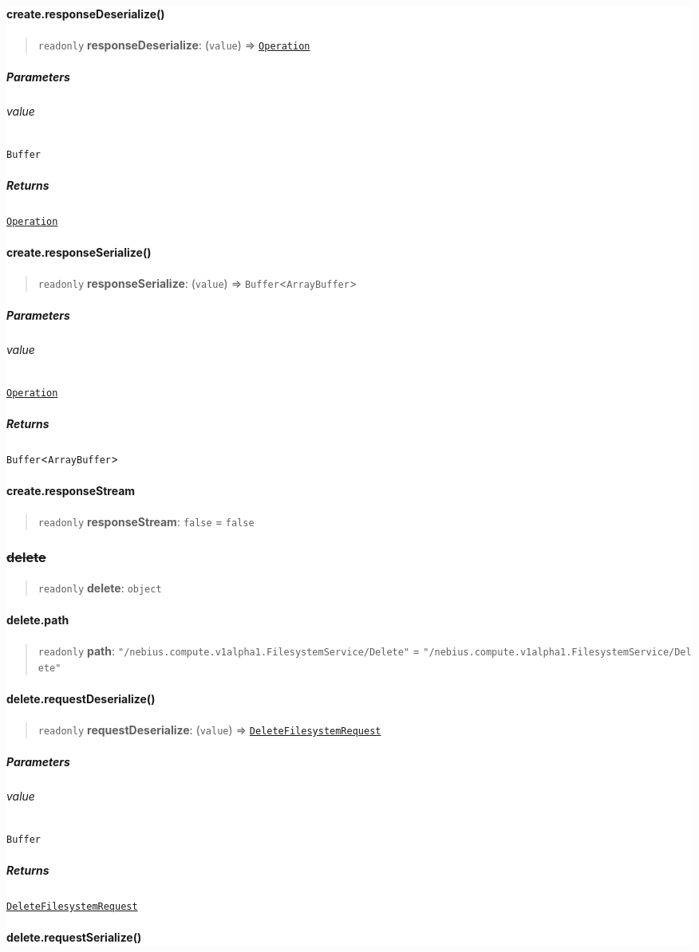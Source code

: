 #### create.responseDeserialize()

> `readonly` **responseDeserialize**: (`value`) => [`Operation`](../../../common/v1alpha1/interfaces/Operation.md)

##### Parameters

###### value

`Buffer`

##### Returns

[`Operation`](../../../common/v1alpha1/interfaces/Operation.md)

#### create.responseSerialize()

> `readonly` **responseSerialize**: (`value`) => `Buffer`\<`ArrayBuffer`\>

##### Parameters

###### value

[`Operation`](../../../common/v1alpha1/interfaces/Operation.md)

##### Returns

`Buffer`\<`ArrayBuffer`\>

#### create.responseStream

> `readonly` **responseStream**: `false` = `false`

### ~~delete~~

> `readonly` **delete**: `object`

#### delete.path

> `readonly` **path**: `"/nebius.compute.v1alpha1.FilesystemService/Delete"` = `"/nebius.compute.v1alpha1.FilesystemService/Delete"`

#### delete.requestDeserialize()

> `readonly` **requestDeserialize**: (`value`) => [`DeleteFilesystemRequest`](../interfaces/DeleteFilesystemRequest.md)

##### Parameters

###### value

`Buffer`

##### Returns

[`DeleteFilesystemRequest`](../interfaces/DeleteFilesystemRequest.md)

#### delete.requestSerialize()
